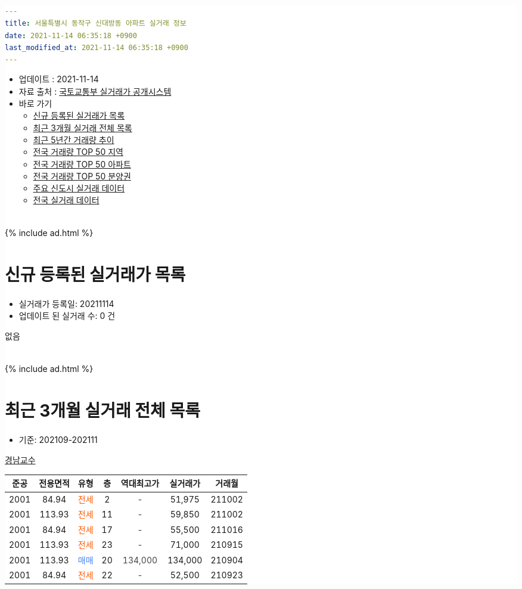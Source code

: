 ```yaml
---
title: 서울특별시 동작구 신대방동 아파트 실거래 정보
date: 2021-11-14 06:35:18 +0900
last_modified_at: 2021-11-14 06:35:18 +0900
---
```


* 업데이트 : 2021-11-14
* 자료 출처 : [국토교통부 실거래가 공개시스템](http://rt.molit.go.kr)
* 바로 가기
    * [신규 등록된 실거래가 목록](#신규-등록된-실거래가-목록)
    * [최근 3개월 실거래 전체 목록](#최근-3개월-실거래-전체-목록)
    * [최근 5년간 거래량 추이](#최근-5년간-거래량-추이)
    * [전국 거래량 TOP 50 지역](https://inasie.github.io/apt-trade-info/최근-3개월-전국에서-가장-거래가-많이-발생한-지역)
    * [전국 거래량 TOP 50 아파트](https://inasie.github.io/apt-trade-info/최근-3개월-전국에서-가장-거래가-많이-발생한-아파트)
    * [전국 거래량 TOP 50 분양권](https://inasie.github.io/apt-trade-info/최근-3개월-전국에서-가장-거래가-많이-발생한-분양권)
    * [주요 신도시 실거래 데이터](https://inasie.github.io/apt-trade-info/주요-신도시)
    * [전국 실거래 데이터](https://inasie.github.io/apt-trade-info/전국)
<br>
{% include ad.html %}
<br>

# 신규 등록된 실거래가 목록
* 실거래가 등록일: 20211114
* 업데이트 된 실거래 수: 0 건

없음

<br>
{% include ad.html %}
<br>

# 최근 3개월 실거래 전체 목록
* 기준: 202109-202111


[경남교수](https://search.naver.com/search.naver?query=%EC%84%9C%EC%9A%B8%ED%8A%B9%EB%B3%84%EC%8B%9C+%EB%8F%99%EC%9E%91%EA%B5%AC+%EC%8B%A0%EB%8C%80%EB%B0%A9%EB%8F%99+%EA%B2%BD%EB%82%A8%EA%B5%90%EC%88%98)

|준공|전용면적|유형|층|역대최고가|실거래가|거래월|
|:---:|:---:|:---:|:---:|:---:|:---:|:---:|
|2001|84.94|<span style="color:#ff5a00">전세</span>|2|<span style="color:#444444">-</span>|51,975|211002|
|2001|113.93|<span style="color:#ff5a00">전세</span>|11|<span style="color:#444444">-</span>|59,850|211002|
|2001|84.94|<span style="color:#ff5a00">전세</span>|17|<span style="color:#444444">-</span>|55,500|211016|
|2001|113.93|<span style="color:#ff5a00">전세</span>|23|<span style="color:#444444">-</span>|71,000|210915|
|2001|113.93|<span style="color:#4285f3">매매</span>|20|<span style="color:#444444">134,000</span>|134,000|210904|
|2001|84.94|<span style="color:#ff5a00">전세</span>|22|<span style="color:#444444">-</span>|52,500|210923|
